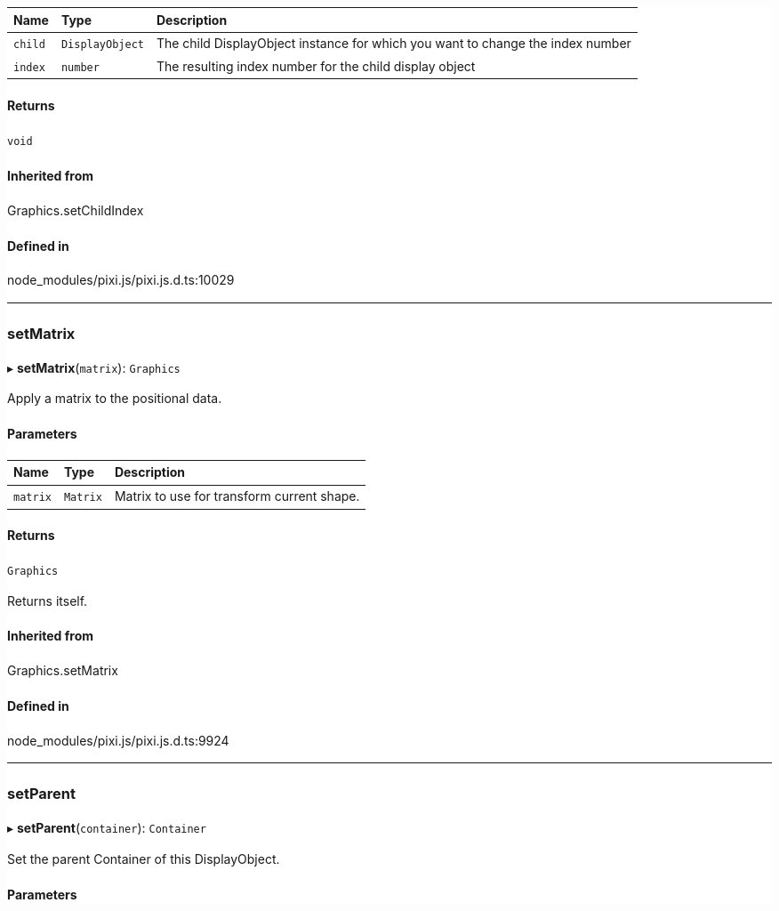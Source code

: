 | Name | Type | Description |
| :------ | :------ | :------ |
| `child` | `DisplayObject` | The child DisplayObject instance for which you want to change the index number |
| `index` | `number` | The resulting index number for the child display object |

#### Returns

`void`

#### Inherited from

Graphics.setChildIndex

#### Defined in

node_modules/pixi.js/pixi.js.d.ts:10029

___

### setMatrix

▸ **setMatrix**(`matrix`): `Graphics`

Apply a matrix to the positional data.

#### Parameters

| Name | Type | Description |
| :------ | :------ | :------ |
| `matrix` | `Matrix` | Matrix to use for transform current shape. |

#### Returns

`Graphics`

Returns itself.

#### Inherited from

Graphics.setMatrix

#### Defined in

node_modules/pixi.js/pixi.js.d.ts:9924

___

### setParent

▸ **setParent**(`container`): `Container`

Set the parent Container of this DisplayObject.

#### Parameters
